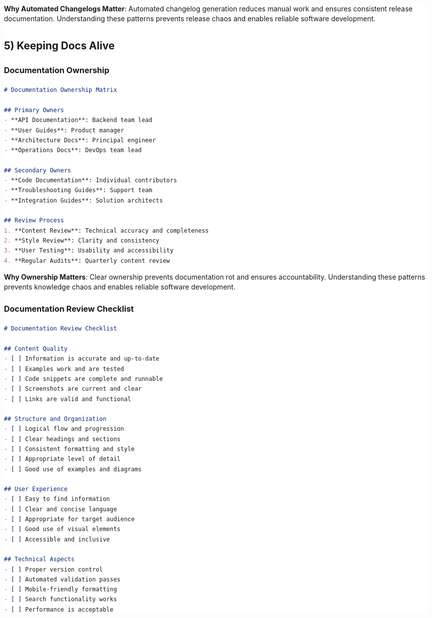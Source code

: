 **Why Automated Changelogs Matter**: Automated changelog generation reduces manual work and ensures consistent release documentation. Understanding these patterns prevents release chaos and enables reliable software development.

## 5) Keeping Docs Alive

### Documentation Ownership

```markdown
# Documentation Ownership Matrix

## Primary Owners
- **API Documentation**: Backend team lead
- **User Guides**: Product manager
- **Architecture Docs**: Principal engineer
- **Operations Docs**: DevOps team lead

## Secondary Owners
- **Code Documentation**: Individual contributors
- **Troubleshooting Guides**: Support team
- **Integration Guides**: Solution architects

## Review Process
1. **Content Review**: Technical accuracy and completeness
2. **Style Review**: Clarity and consistency
3. **User Testing**: Usability and accessibility
4. **Regular Audits**: Quarterly content review
```

**Why Ownership Matters**: Clear ownership prevents documentation rot and ensures accountability. Understanding these patterns prevents knowledge chaos and enables reliable software development.

### Documentation Review Checklist

```markdown
# Documentation Review Checklist

## Content Quality
- [ ] Information is accurate and up-to-date
- [ ] Examples work and are tested
- [ ] Code snippets are complete and runnable
- [ ] Screenshots are current and clear
- [ ] Links are valid and functional

## Structure and Organization
- [ ] Logical flow and progression
- [ ] Clear headings and sections
- [ ] Consistent formatting and style
- [ ] Appropriate level of detail
- [ ] Good use of examples and diagrams

## User Experience
- [ ] Easy to find information
- [ ] Clear and concise language
- [ ] Appropriate for target audience
- [ ] Good use of visual elements
- [ ] Accessible and inclusive

## Technical Aspects
- [ ] Proper version control
- [ ] Automated validation passes
- [ ] Mobile-friendly formatting
- [ ] Search functionality works
- [ ] Performance is acceptable
```